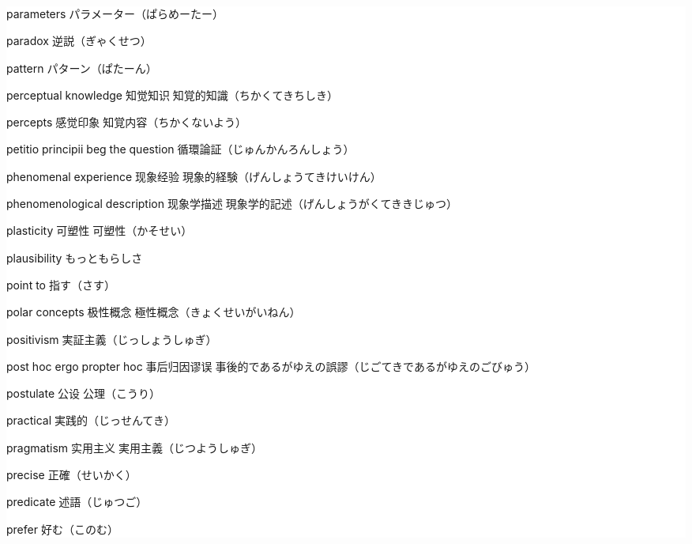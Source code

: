 parameters
パラメーター（ぱらめーたー）

paradox
逆説（ぎゃくせつ）

pattern
パターン（ぱたーん）

perceptual knowledge 知觉知识
知覚的知識（ちかくてきちしき）

percepts 感觉印象
知覚内容（ちかくないよう）

petitio principii beg the question
循環論証（じゅんかんろんしょう）

phenomenal experience 现象经验
現象的経験（げんしょうてきけいけん）

phenomenological description 现象学描述
現象学的記述（げんしょうがくてききじゅつ）

plasticity 可塑性
可塑性（かそせい）

plausibility
もっともらしさ

point to
指す（さす）

polar concepts 极性概念
極性概念（きょくせいがいねん）

positivism
実証主義（じっしょうしゅぎ）

post hoc ergo propter hoc 事后归因谬误
事後的であるがゆえの誤謬（じごてきであるがゆえのごびゅう）

postulate 公设
公理（こうり）

practical
実践的（じっせんてき）

pragmatism 实用主义
実用主義（じつようしゅぎ）

precise
正確（せいかく）

predicate
述語（じゅつご）

prefer
好む（このむ）
